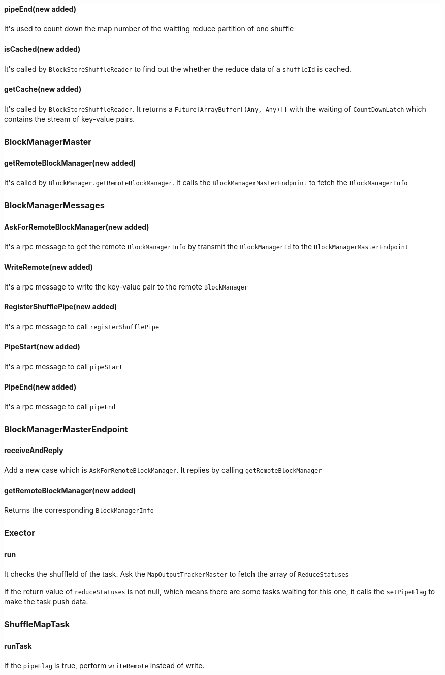 #### pipeEnd(new added)
It's used to count down the map number of the waitting reduce partition of one shuffle

#### isCached(new added)
It's called by `BlockStoreShuffleReader` to find out the whether the reduce data of a `shuffleId` is cached.

#### getCache(new added)
It's called by `BlockStoreShuffleReader`. It returns a `Future[ArrayBuffer[(Any, Any)]]` with the waiting of  `CountDownLatch` which contains the stream of key-value pairs.

### BlockManagerMaster
#### getRemoteBlockManager(new added)
It's called by `BlockManager.getRemoteBlockManager`.
It calls the `BlockManagerMasterEndpoint` to fetch the `BlockManagerInfo`

### BlockManagerMessages
#### AskForRemoteBlockManager(new added)
It's a rpc message to get the remote `BlockManagerInfo` by transmit the `BlockManagerId` to the `BlockManagerMasterEndpoint`

#### WriteRemote(new added)
It's a rpc message to write the key-value pair to the remote `BlockManager`

#### RegisterShufflePipe(new added)
It's a rpc message to call `registerShufflePipe`

#### PipeStart(new added)
It's a rpc message to call `pipeStart`

#### PipeEnd(new added)
It's a rpc message to call `pipeEnd`

### BlockManagerMasterEndpoint
#### receiveAndReply
Add a new case which is `AskForRemoteBlockManager`. It replies by calling `getRemoteBlockManager`

#### getRemoteBlockManager(new added)
Returns the corresponding `BlockManagerInfo`


### Exector
#### run
It checks the shuffleId of the task. Ask the `MapOutputTrackerMaster` to fetch the array of `ReduceStatuses`

If the return value of `reduceStatuses` is not null, which means there are some tasks waiting for this one, it calls the `setPipeFlag` to make the task push data.

### ShuffleMapTask
#### runTask
If the `pipeFlag` is true, perform `writeRemote` instead of write. 
